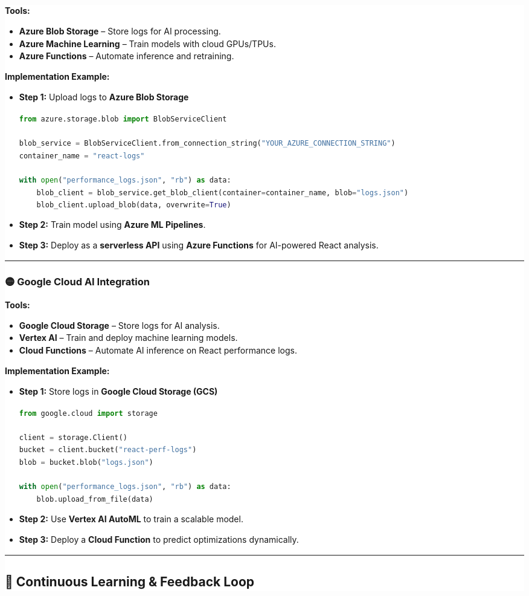 **Tools:**

- **Azure Blob Storage** – Store logs for AI processing.
- **Azure Machine Learning** – Train models with cloud GPUs/TPUs.
- **Azure Functions** – Automate inference and retraining.

**Implementation Example:**

- **Step 1:** Upload logs to **Azure Blob Storage**

  ```python
  from azure.storage.blob import BlobServiceClient

  blob_service = BlobServiceClient.from_connection_string("YOUR_AZURE_CONNECTION_STRING")
  container_name = "react-logs"

  with open("performance_logs.json", "rb") as data:
      blob_client = blob_service.get_blob_client(container=container_name, blob="logs.json")
      blob_client.upload_blob(data, overwrite=True)
  ```

- **Step 2:** Train model using **Azure ML Pipelines**.
- **Step 3:** Deploy as a **serverless API** using **Azure Functions** for AI-powered React analysis.

---

### **🟡 Google Cloud AI Integration**

**Tools:**

- **Google Cloud Storage** – Store logs for AI analysis.
- **Vertex AI** – Train and deploy machine learning models.
- **Cloud Functions** – Automate AI inference on React performance logs.

**Implementation Example:**

- **Step 1:** Store logs in **Google Cloud Storage (GCS)**

  ```python
  from google.cloud import storage

  client = storage.Client()
  bucket = client.bucket("react-perf-logs")
  blob = bucket.blob("logs.json")

  with open("performance_logs.json", "rb") as data:
      blob.upload_from_file(data)
  ```

- **Step 2:** Use **Vertex AI AutoML** to train a scalable model.
- **Step 3:** Deploy a **Cloud Function** to predict optimizations dynamically.

---

## **🧩 Continuous Learning & Feedback Loop**
